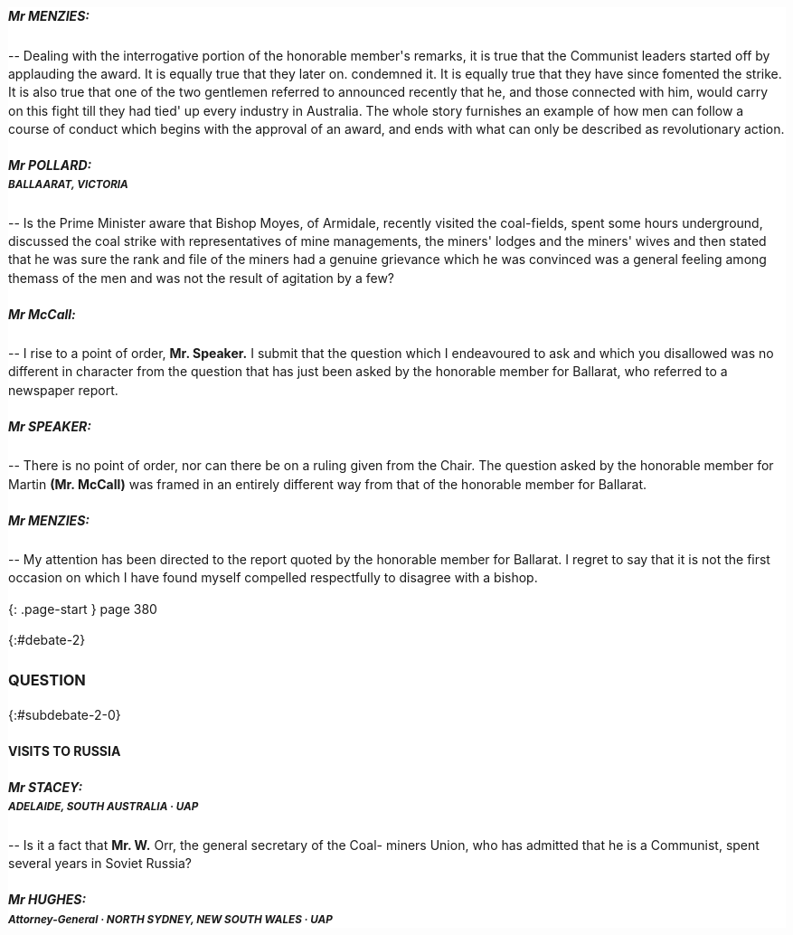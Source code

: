 ##### Mr MENZIES:

-- Dealing with the interrogative portion of the honorable member's remarks, it is true that the Communist leaders started off by applauding the award. It is equally true that they later on. condemned it. It is equally true that they have since fomented the strike. It is also true that one of the two gentlemen referred to announced recently that he, and those connected with him, would carry on this fight till they had tied' up every industry in Australia. The whole story furnishes an example of how men can follow a course of conduct which begins with the approval of an award, and ends with what can only be described as revolutionary action. 

##### Mr POLLARD:<br><small class="text-muted">BALLAARAT, VICTORIA</small>

-- Is the Prime Minister aware that Bishop Moyes, of Armidale, recently visited the coal-fields, spent some hours underground, discussed the coal strike with representatives of mine managements, the miners' lodges and the miners' wives and then stated that he was sure the rank and file of the miners had a genuine grievance which he was convinced was a general feeling among themass of the men and was not the result of agitation by a few? 

##### Mr McCall:

-- I rise to a point of order,  **Mr. Speaker.**  I submit that the question which I endeavoured to ask and which you disallowed was no different in character from the question that has just been asked by the honorable member for Ballarat, who referred to a newspaper report. 

##### Mr SPEAKER:

-- There is no point of order, nor can there be on a ruling given from the Chair. The question asked by the honorable member for Martin  **(Mr. McCall)**  was framed in an entirely different way from that of the honorable member for Ballarat. 

##### Mr MENZIES:

-- My attention has been directed to the report quoted by the honorable member for Ballarat. I regret to say that it is not the first occasion on which I have found myself compelled respectfully to disagree with a bishop. 

{: .page-start }
page 380

{:#debate-2}
### QUESTION

{:#subdebate-2-0}
#### VISITS TO RUSSIA

##### Mr STACEY:<br><small class="text-muted">ADELAIDE, SOUTH AUSTRALIA &middot; UAP</small>

-- Is it a fact that  **Mr. W.**  Orr, the general secretary of the Coal- miners Union, who has admitted that he is a Communist, spent several years in Soviet Russia? 

##### Mr HUGHES:<br><small class="text-muted">Attorney-General &middot; NORTH SYDNEY, NEW SOUTH WALES &middot; UAP</small>
